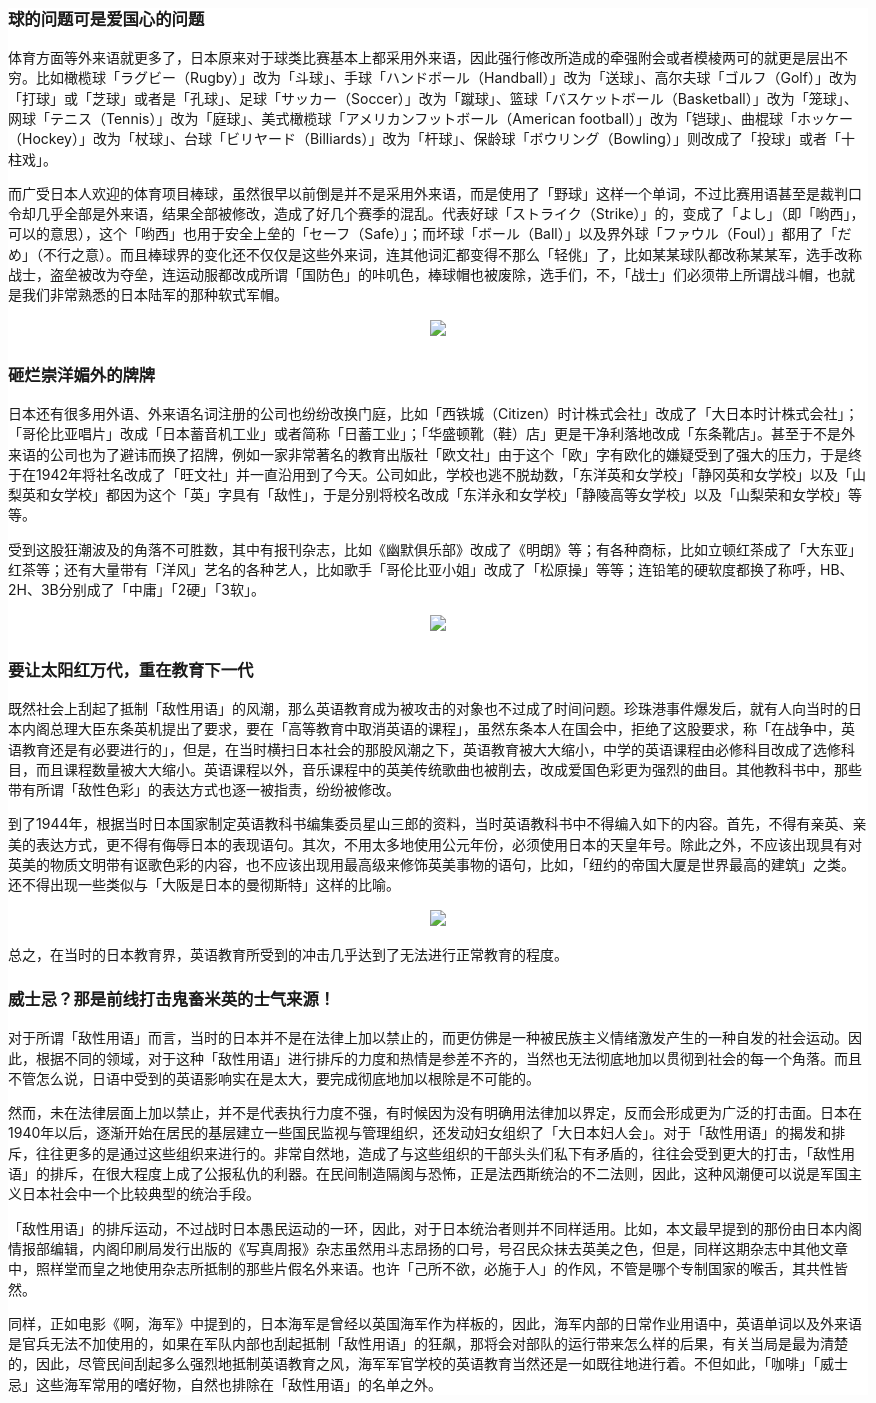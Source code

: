 ### 球的问题可是爱国心的问题

体育方面等外来语就更多了，日本原来对于球类比赛基本上都采用外来语，因此强行修改所造成的牵强附会或者模棱两可的就更是层出不穷。比如橄榄球「ラグビー（Rugby）」改为「斗球」、手球「ハンドボール（Handball）」改为「送球」、高尔夫球「ゴルフ（Golf）」改为「打球」或「芝球」或者是「孔球」、足球「サッカー（Soccer）」改为「蹴球」、篮球「バスケットボール（Basketball）」改为「笼球」、网球「テニス（Tennis）」改为「庭球」、美式橄榄球「アメリカンフットボール（American football）」改为「铠球」、曲棍球「ホッケー（Hockey）」改为「杖球」、台球「ビリヤード（Billiards）」改为「杆球」、保龄球「ボウリング（Bowling）」则改成了「投球」或者「十柱戏」。

而广受日本人欢迎的体育项目棒球，虽然很早以前倒是并不是采用外来语，而是使用了「野球」这样一个单词，不过比赛用语甚至是裁判口令却几乎全部是外来语，结果全部被修改，造成了好几个赛季的混乱。代表好球「ストライク（Strike）」的，变成了「よし」（即「哟西」，可以的意思），这个「哟西」也用于安全上垒的「セーフ（Safe）」；而坏球「ボール（Ball）」以及界外球「ファウル（Foul）」都用了「だめ」（不行之意）。而且棒球界的变化还不仅仅是这些外来词，连其他词汇都变得不那么「轻佻」了，比如某某球队都改称某某军，选手改称战士，盗垒被改为夺垒，连运动服都改成所谓「国防色」的咔叽色，棒球帽也被废除，选手们，不，「战士」们必须带上所谓战斗帽，也就是我们非常熟悉的日本陆军的那种软式军帽。

<div align="center"><img src="https://github.com/KawausoJyou/KawausoJyou.github.io/assets/92703641/e7139f06-bba7-47fa-aced-454de1a3000d"></div>

### 砸烂崇洋媚外的牌牌

日本还有很多用外语、外来语名词注册的公司也纷纷改换门庭，比如「西铁城（Citizen）时计株式会社」改成了「大日本时计株式会社」；「哥伦比亚唱片」改成「日本蓄音机工业」或者简称「日蓄工业」；「华盛顿靴（鞋）店」更是干净利落地改成「东条靴店」。甚至于不是外来语的公司也为了避讳而换了招牌，例如一家非常著名的教育出版社「欧文社」由于这个「欧」字有欧化的嫌疑受到了强大的压力，于是终于在1942年将社名改成了「旺文社」并一直沿用到了今天。公司如此，学校也逃不脱劫数，「东洋英和女学校」「静冈英和女学校」以及「山梨英和女学校」都因为这个「英」字具有「敌性」，于是分别将校名改成「东洋永和女学校」「静陵高等女学校」以及「山梨荣和女学校」等等。

受到这股狂潮波及的角落不可胜数，其中有报刊杂志，比如《幽默俱乐部》改成了《明朗》等；有各种商标，比如立顿红茶成了「大东亚」红茶等；还有大量带有「洋风」艺名的各种艺人，比如歌手「哥伦比亚小姐」改成了「松原操」等等；连铅笔的硬软度都换了称呼，HB、2H、3B分别成了「中庸」「2硬」「3软」。

<div align="center"><img src="https://github.com/KawausoJyou/KawausoJyou.github.io/assets/92703641/caf78831-3d9f-405f-aa7a-57a539deb102"></div>

### 要让太阳红万代，重在教育下一代

既然社会上刮起了抵制「敌性用语」的风潮，那么英语教育成为被攻击的对象也不过成了时间问题。珍珠港事件爆发后，就有人向当时的日本内阁总理大臣东条英机提出了要求，要在「高等教育中取消英语的课程」，虽然东条本人在国会中，拒绝了这股要求，称「在战争中，英语教育还是有必要进行的」，但是，在当时横扫日本社会的那股风潮之下，英语教育被大大缩小，中学的英语课程由必修科目改成了选修科目，而且课程数量被大大缩小。英语课程以外，音乐课程中的英美传统歌曲也被削去，改成爱国色彩更为强烈的曲目。其他教科书中，那些带有所谓「敌性色彩」的表达方式也逐一被指责，纷纷被修改。

到了1944年，根据当时日本国家制定英语教科书编集委员星山三郎的资料，当时英语教科书中不得编入如下的内容。首先，不得有亲英、亲美的表达方式，更不得有侮辱日本的表现语句。其次，不用太多地使用公元年份，必须使用日本的天皇年号。除此之外，不应该出现具有对英美的物质文明带有讴歌色彩的内容，也不应该出现用最高级来修饰英美事物的语句，比如，「纽约的帝国大厦是世界最高的建筑」之类。还不得出现一些类似与「大阪是日本的曼彻斯特」这样的比喻。

<div align="center"><img src="https://github.com/KawausoJyou/KawausoJyou.github.io/assets/92703641/723f03a3-4391-4179-918f-60028c5c74a3"></div>

总之，在当时的日本教育界，英语教育所受到的冲击几乎达到了无法进行正常教育的程度。

### 威士忌？那是前线打击鬼畜米英的士气来源！

对于所谓「敌性用语」而言，当时的日本并不是在法律上加以禁止的，而更仿佛是一种被民族主义情绪激发产生的一种自发的社会运动。因此，根据不同的领域，对于这种「敌性用语」进行排斥的力度和热情是参差不齐的，当然也无法彻底地加以贯彻到社会的每一个角落。而且不管怎么说，日语中受到的英语影响实在是太大，要完成彻底地加以根除是不可能的。

然而，未在法律层面上加以禁止，并不是代表执行力度不强，有时候因为没有明确用法律加以界定，反而会形成更为广泛的打击面。日本在1940年以后，逐渐开始在居民的基层建立一些国民监视与管理组织，还发动妇女组织了「大日本妇人会」。对于「敌性用语」的揭发和排斥，往往更多的是通过这些组织来进行的。非常自然地，造成了与这些组织的干部头头们私下有矛盾的，往往会受到更大的打击，「敌性用语」的排斥，在很大程度上成了公报私仇的利器。在民间制造隔阂与恐怖，正是法西斯统治的不二法则，因此，这种风潮便可以说是军国主义日本社会中一个比较典型的统治手段。

「敌性用语」的排斥运动，不过战时日本愚民运动的一环，因此，对于日本统治者则并不同样适用。比如，本文最早提到的那份由日本内阁情报部编辑，内阁印刷局发行出版的《写真周报》杂志虽然用斗志昂扬的口号，号召民众抹去英美之色，但是，同样这期杂志中其他文章中，照样堂而皇之地使用杂志所抵制的那些片假名外来语。也许「己所不欲，必施于人」的作风，不管是哪个专制国家的喉舌，其共性皆然。

同样，正如电影《啊，海军》中提到的，日本海军是曾经以英国海军作为样板的，因此，海军内部的日常作业用语中，英语单词以及外来语是官兵无法不加使用的，如果在军队内部也刮起抵制「敌性用语」的狂飙，那将会对部队的运行带来怎么样的后果，有关当局是最为清楚的，因此，尽管民间刮起多么强烈地抵制英语教育之风，海军军官学校的英语教育当然还是一如既往地进行着。不但如此，「咖啡」「威士忌」这些海军常用的嗜好物，自然也排除在「敌性用语」的名单之外。
